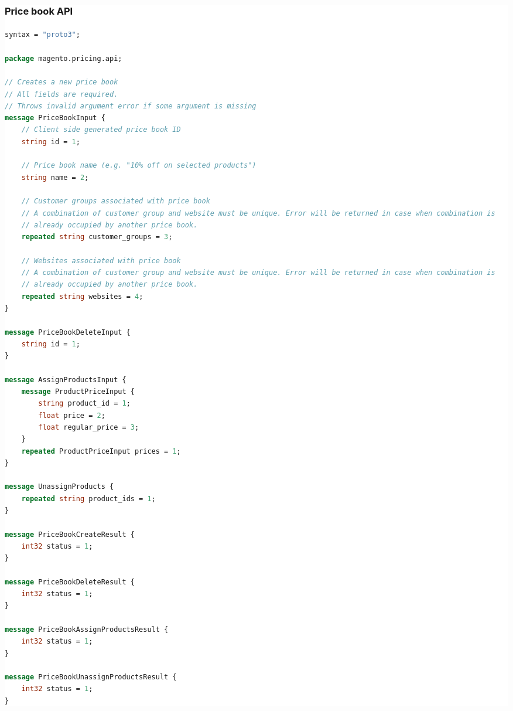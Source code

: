 ### Price book API

```proto
syntax = "proto3";

package magento.pricing.api;

// Creates a new price book
// All fields are required.
// Throws invalid argument error if some argument is missing
message PriceBookInput {
    // Client side generated price book ID
    string id = 1;

    // Price book name (e.g. "10% off on selected products")
    string name = 2;

    // Customer groups associated with price book
    // A combination of customer group and website must be unique. Error will be returned in case when combination is
    // already occupied by another price book.
    repeated string customer_groups = 3;
    
    // Websites associated with price book
    // A combination of customer group and website must be unique. Error will be returned in case when combination is
    // already occupied by another price book.
    repeated string websites = 4;
}

message PriceBookDeleteInput {
    string id = 1;
}

message AssignProductsInput {
    message ProductPriceInput {
        string product_id = 1;
        float price = 2;
        float regular_price = 3;
    }
    repeated ProductPriceInput prices = 1;
}

message UnassignProducts {
    repeated string product_ids = 1;
}

message PriceBookCreateResult {
    int32 status = 1;
}

message PriceBookDeleteResult {
    int32 status = 1;
}

message PriceBookAssignProductsResult {
    int32 status = 1;
}

message PriceBookUnassignProductsResult {
    int32 status = 1;
}

```